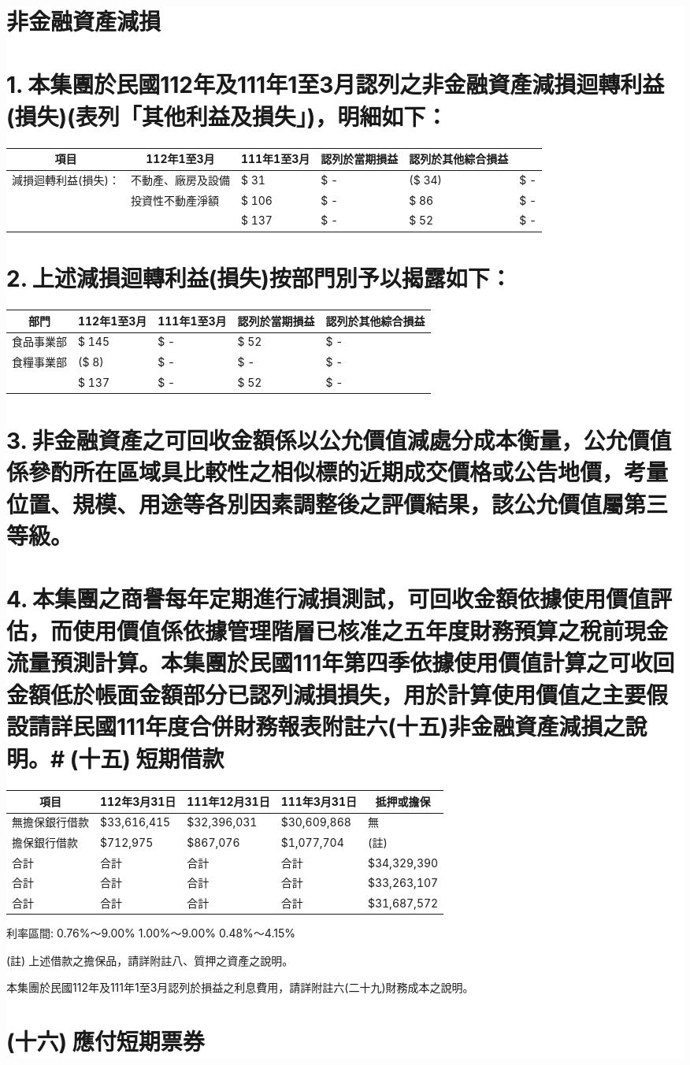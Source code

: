 # 非金融資產減損

# 1. 本集團於民國112年及111年1至3月認列之非金融資產減損迴轉利益(損失)(表列「其他利益及損失」)，明細如下：

|項目|112年1至3月|111年1至3月|認列於當期損益|認列於其他綜合損益| |
|---|---|---|---|---|---|
|減損迴轉利益(損失)：|不動產、廠房及設備|$ 31|$ -|($ 34)|$ -|
| |投資性不動產淨額|$ 106|$ -|$ 86|$ -|
| | |$ 137|$ -|$ 52|$ -|

# 2. 上述減損迴轉利益(損失)按部門別予以揭露如下：

|部門|112年1至3月|111年1至3月|認列於當期損益|認列於其他綜合損益|
|---|---|---|---|---|
|食品事業部|$ 145|$ -|$ 52|$ -|
|食糧事業部|($ 8)|$ -|$ -|$ -|
| |$ 137|$ -|$ 52|$ -|

# 3. 非金融資產之可回收金額係以公允價值減處分成本衡量，公允價值係參酌所在區域具比較性之相似標的近期成交價格或公告地價，考量位置、規模、用途等各別因素調整後之評價結果，該公允價值屬第三等級。

# 4. 本集團之商譽每年定期進行減損測試，可回收金額依據使用價值評估，而使用價值係依據管理階層已核准之五年度財務預算之稅前現金流量預測計算。本集團於民國111年第四季依據使用價值計算之可收回金額低於帳面金額部分已認列減損損失，用於計算使用價值之主要假設請詳民國111年度合併財務報表附註六(十五)非金融資產減損之說明。# (十五) 短期借款

|項目|112年3月31日|111年12月31日|111年3月31日|抵押或擔保|
|---|---|---|---|---|
|無擔保銀行借款|$33,616,415|$32,396,031|$30,609,868|無|
|擔保銀行借款|$712,975|$867,076|$1,077,704|(註)|
|合計|合計|合計|合計|$34,329,390|
|合計|合計|合計|合計|$33,263,107|
|合計|合計|合計|合計|$31,687,572|

利率區間: 0.76%～9.00% 1.00%～9.00% 0.48%～4.15%

(註) 上述借款之擔保品，請詳附註八、質押之資產之說明。

本集團於民國112年及111年1至3月認列於損益之利息費用，請詳附註六(二十九)財務成本之說明。

# (十六) 應付短期票券
